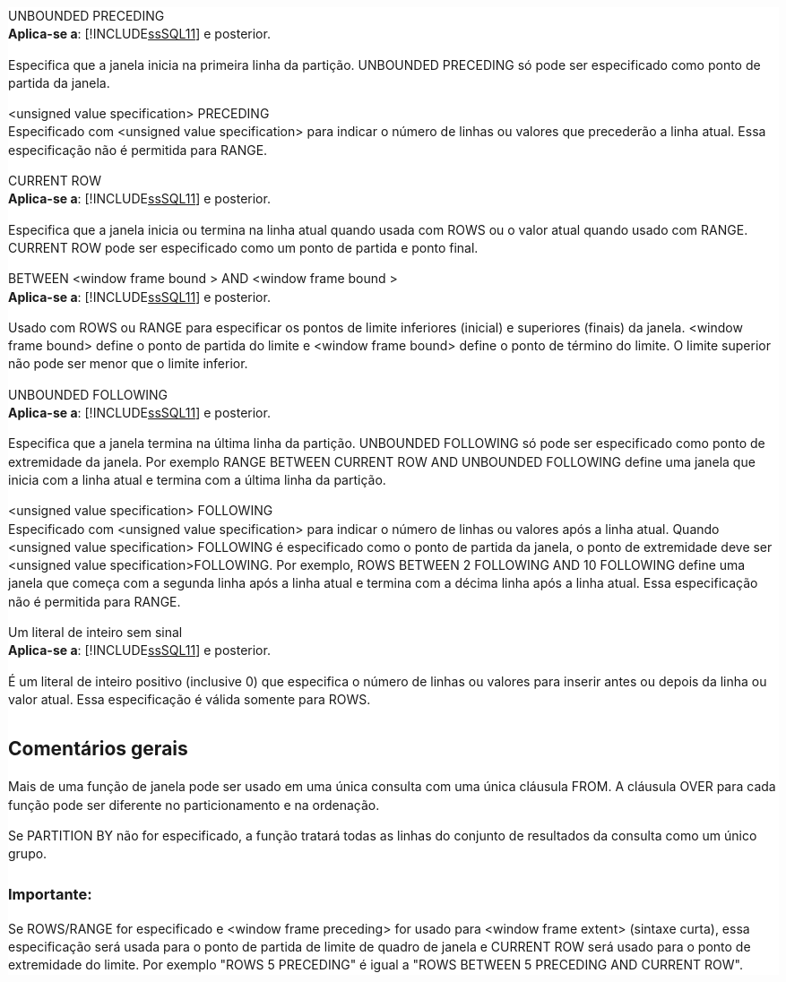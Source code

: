  UNBOUNDED PRECEDING  
**Aplica-se a**: [!INCLUDE[ssSQL11](../../includes/sssql11-md.md)] e posterior.  
  
 Especifica que a janela inicia na primeira linha da partição. UNBOUNDED PRECEDING só pode ser especificado como ponto de partida da janela.  
  
 \<unsigned value specification> PRECEDING  
 Especificado com \<unsigned value specification> para indicar o número de linhas ou valores que precederão a linha atual. Essa especificação não é permitida para RANGE.  
  
 CURRENT ROW  
**Aplica-se a**: [!INCLUDE[ssSQL11](../../includes/sssql11-md.md)] e posterior. 
  
 Especifica que a janela inicia ou termina na linha atual quando usada com ROWS ou o valor atual quando usado com RANGE. CURRENT ROW pode ser especificado como um ponto de partida e ponto final.  
  
 BETWEEN \<window frame bound > AND \<window frame bound >  
**Aplica-se a**: [!INCLUDE[ssSQL11](../../includes/sssql11-md.md)] e posterior. 
  
 Usado com ROWS ou RANGE para especificar os pontos de limite inferiores (inicial) e superiores (finais) da janela. \<window frame bound> define o ponto de partida do limite e \<window frame bound> define o ponto de término do limite. O limite superior não pode ser menor que o limite inferior.  
  
 UNBOUNDED FOLLOWING  
**Aplica-se a**: [!INCLUDE[ssSQL11](../../includes/sssql11-md.md)] e posterior. 
  
 Especifica que a janela termina na última linha da partição. UNBOUNDED FOLLOWING só pode ser especificado como ponto de extremidade da janela. Por exemplo RANGE BETWEEN CURRENT ROW AND UNBOUNDED FOLLOWING define uma janela que inicia com a linha atual e termina com a última linha da partição.  
  
 \<unsigned value specification> FOLLOWING  
 Especificado com \<unsigned value specification> para indicar o número de linhas ou valores após a linha atual. Quando \<unsigned value specification> FOLLOWING é especificado como o ponto de partida da janela, o ponto de extremidade deve ser \<unsigned value specification>FOLLOWING. Por exemplo, ROWS BETWEEN 2 FOLLOWING AND 10 FOLLOWING define uma janela que começa com a segunda linha após a linha atual e termina com a décima linha após a linha atual. Essa especificação não é permitida para RANGE.  
  
 Um literal de inteiro sem sinal  
**Aplica-se a**: [!INCLUDE[ssSQL11](../../includes/sssql11-md.md)] e posterior.  
  
 É um literal de inteiro positivo (inclusive 0) que especifica o número de linhas ou valores para inserir antes ou depois da linha ou valor atual. Essa especificação é válida somente para ROWS.  
  
## <a name="general-remarks"></a>Comentários gerais  
 Mais de uma função de janela pode ser usado em uma única consulta com uma única cláusula FROM. A cláusula OVER para cada função pode ser diferente no particionamento e na ordenação.  
  
 Se PARTITION BY não for especificado, a função tratará todas as linhas do conjunto de resultados da consulta como um único grupo. 
 
### <a name="important"></a>Importante:

Se ROWS/RANGE for especificado e \<window frame preceding> for usado para \<window frame extent> (sintaxe curta), essa especificação será usada para o ponto de partida de limite de quadro de janela e CURRENT ROW será usado para o ponto de extremidade do limite. Por exemplo "ROWS 5 PRECEDING" é igual a "ROWS BETWEEN 5 PRECEDING AND CURRENT ROW".  
  